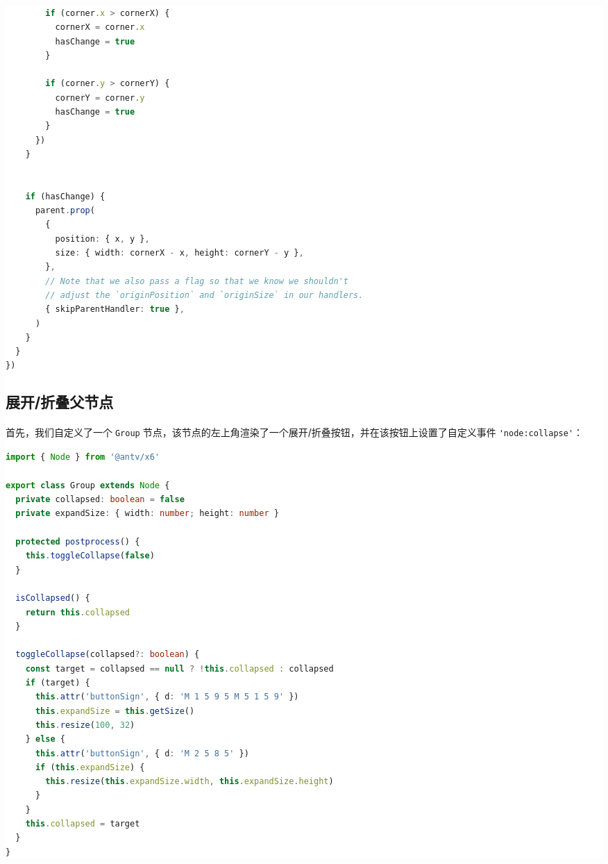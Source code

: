 ```ts
        if (corner.x > cornerX) {
          cornerX = corner.x
          hasChange = true
        }

        if (corner.y > cornerY) {
          cornerY = corner.y
          hasChange = true
        }
      })
    }


    if (hasChange) {
      parent.prop(
        {
          position: { x, y },
          size: { width: cornerX - x, height: cornerY - y },
        },
        // Note that we also pass a flag so that we know we shouldn't 
        // adjust the `originPosition` and `originSize` in our handlers.
        { skipParentHandler: true },
      )
    }
  }
})
```

<iframe src="/demos/tutorial/basic/group/expand-shrink"></iframe>

## 展开/折叠父节点

首先，我们自定义了一个 `Group` 节点，该节点的左上角渲染了一个展开/折叠按钮，并在该按钮上设置了自定义事件 `'node:collapse'`：

```ts
import { Node } from '@antv/x6'

export class Group extends Node {
  private collapsed: boolean = false
  private expandSize: { width: number; height: number }

  protected postprocess() {
    this.toggleCollapse(false)
  }

  isCollapsed() {
    return this.collapsed
  }

  toggleCollapse(collapsed?: boolean) {
    const target = collapsed == null ? !this.collapsed : collapsed
    if (target) {
      this.attr('buttonSign', { d: 'M 1 5 9 5 M 5 1 5 9' })
      this.expandSize = this.getSize()
      this.resize(100, 32)
    } else {
      this.attr('buttonSign', { d: 'M 2 5 8 5' })
      if (this.expandSize) {
        this.resize(this.expandSize.width, this.expandSize.height)
      }
    }
    this.collapsed = target
  }
}
```